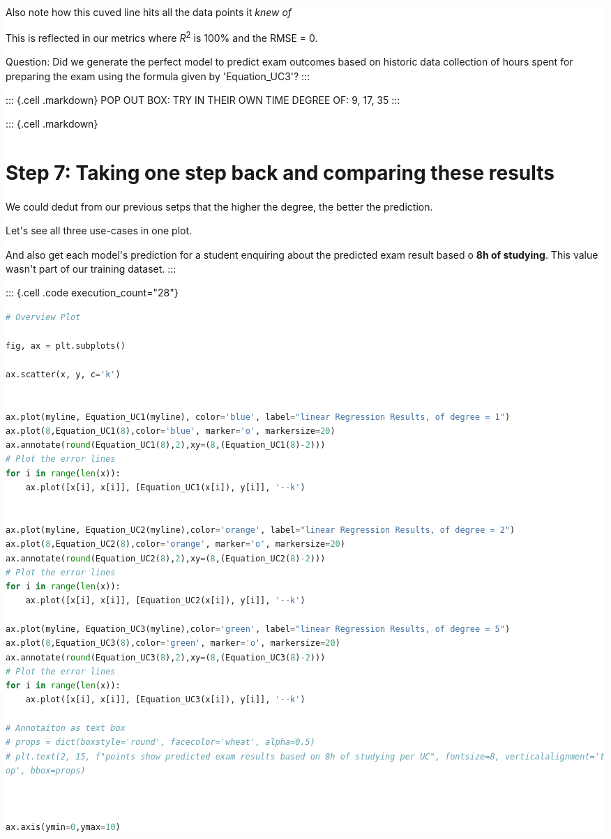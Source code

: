 Also note how this cuved line hits all the data points it *knew of*

This is reflected in our metrics where $R^2$ is 100% and the RMSE = 0.

Question: Did we generate the perfect model to predict exam outcomes based on historic data collection of hours spent for preparing the exam using the formula given by \'Equation_UC3\'?
:::

::: {.cell .markdown}
POP OUT BOX:
TRY IN THEIR OWN TIME DEGREE OF: 9, 17, 35
:::

::: {.cell .markdown}
# Step 7: Taking one step back and comparing these results

We could dedut from our previous setps that the higher the degree, the better the prediction.

Let\'s see all three use-cases in one plot.

And also get each model\'s prediction for a student enquiring about the predicted exam result based o **8h of studying**. This value wasn\'t part of our training dataset.
:::

::: {.cell .code execution_count="28"}
``` python
# Overview Plot

fig, ax = plt.subplots()

ax.scatter(x, y, c='k') 


ax.plot(myline, Equation_UC1(myline), color='blue', label="linear Regression Results, of degree = 1")
ax.plot(8,Equation_UC1(8),color='blue', marker='o', markersize=20)
ax.annotate(round(Equation_UC1(8),2),xy=(8,(Equation_UC1(8)-2)))
# Plot the error lines
for i in range(len(x)):
    ax.plot([x[i], x[i]], [Equation_UC1(x[i]), y[i]], '--k')


ax.plot(myline, Equation_UC2(myline),color='orange', label="linear Regression Results, of degree = 2")
ax.plot(8,Equation_UC2(8),color='orange', marker='o', markersize=20)
ax.annotate(round(Equation_UC2(8),2),xy=(8,(Equation_UC2(8)-2)))
# Plot the error lines
for i in range(len(x)):
    ax.plot([x[i], x[i]], [Equation_UC2(x[i]), y[i]], '--k')

ax.plot(myline, Equation_UC3(myline),color='green', label="linear Regression Results, of degree = 5")
ax.plot(8,Equation_UC3(8),color='green', marker='o', markersize=20)
ax.annotate(round(Equation_UC3(8),2),xy=(8,(Equation_UC3(8)-2)))
# Plot the error lines
for i in range(len(x)):
    ax.plot([x[i], x[i]], [Equation_UC3(x[i]), y[i]], '--k')

# Annotaiton as text box
# props = dict(boxstyle='round', facecolor='wheat', alpha=0.5)
# plt.text(2, 15, f"points show predicted exam results based on 8h of studying per UC", fontsize=8, verticalalignment='top', bbox=props)



ax.axis(ymin=0,ymax=10)
```